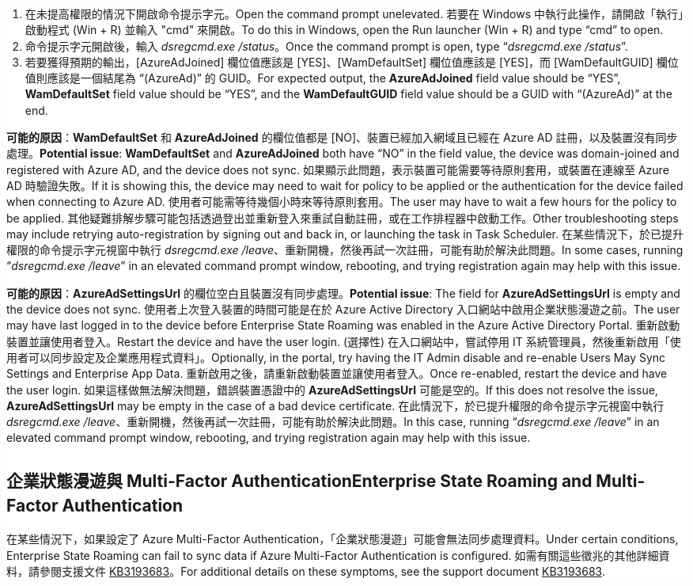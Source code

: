 1.  <span data-ttu-id="4eca4-149">在未提高權限的情況下開啟命令提示字元。</span><span class="sxs-lookup"><span data-stu-id="4eca4-149">Open the command prompt unelevated.</span></span> <span data-ttu-id="4eca4-150">若要在 Windows 中執行此操作，請開啟「執行」啟動程式 (Win + R) 並輸入 "cmd" 來開啟。</span><span class="sxs-lookup"><span data-stu-id="4eca4-150">To do this in Windows, open the Run launcher (Win + R) and type “cmd” to open.</span></span>
2.  <span data-ttu-id="4eca4-151">命令提示字元開啟後，輸入 *dsregcmd.exe /status*。</span><span class="sxs-lookup"><span data-stu-id="4eca4-151">Once the command prompt is open, type “*dsregcmd.exe /status*”.</span></span>
3.  <span data-ttu-id="4eca4-152">若要獲得預期的輸出，[AzureAdJoined] 欄位值應該是 [YES]、[WamDefaultSet] 欄位值應該是 [YES]，而 [WamDefaultGUID] 欄位值則應該是一個結尾為 “(AzureAd)” 的 GUID。</span><span class="sxs-lookup"><span data-stu-id="4eca4-152">For expected output, the **AzureAdJoined** field value should be “YES”, **WamDefaultSet** field value should be “YES”, and the **WamDefaultGUID** field value should be a GUID with “(AzureAd)” at the end.</span></span>

<span data-ttu-id="4eca4-153">**可能的原因**：**WamDefaultSet** 和 **AzureAdJoined** 的欄位值都是 [NO]、裝置已經加入網域且已經在 Azure AD 註冊，以及裝置沒有同步處理。</span><span class="sxs-lookup"><span data-stu-id="4eca4-153">**Potential issue**: **WamDefaultSet** and **AzureAdJoined** both have “NO” in the field value, the device was domain-joined and registered with Azure AD, and the device does not sync.</span></span> <span data-ttu-id="4eca4-154">如果顯示此問題，表示裝置可能需要等待原則套用，或裝置在連線至 Azure AD 時驗證失敗。</span><span class="sxs-lookup"><span data-stu-id="4eca4-154">If it is showing this, the device may need to wait for policy to be applied or the authentication for the device failed when connecting to Azure AD.</span></span> <span data-ttu-id="4eca4-155">使用者可能需等待幾個小時來等待原則套用。</span><span class="sxs-lookup"><span data-stu-id="4eca4-155">The user may have to wait a few hours for the policy to be applied.</span></span> <span data-ttu-id="4eca4-156">其他疑難排解步驟可能包括透過登出並重新登入來重試自動註冊，或在工作排程器中啟動工作。</span><span class="sxs-lookup"><span data-stu-id="4eca4-156">Other troubleshooting steps may include retrying auto-registration by signing out and back in, or launching the task in Task Scheduler.</span></span> <span data-ttu-id="4eca4-157">在某些情況下，於已提升權限的命令提示字元視窗中執行 *dsregcmd.exe /leave*、重新開機，然後再試一次註冊，可能有助於解決此問題。</span><span class="sxs-lookup"><span data-stu-id="4eca4-157">In some cases, running “*dsregcmd.exe /leave*” in an elevated command prompt window, rebooting, and trying registration again may help with this issue.</span></span>


<span data-ttu-id="4eca4-158">**可能的原因**：**AzureAdSettingsUrl** 的欄位空白且裝置沒有同步處理。</span><span class="sxs-lookup"><span data-stu-id="4eca4-158">**Potential issue**: The field for **AzureAdSettingsUrl** is empty and the device does not sync.</span></span> <span data-ttu-id="4eca4-159">使用者上次登入裝置的時間可能是在於 Azure Active Directory 入口網站中啟用企業狀態漫遊之前。</span><span class="sxs-lookup"><span data-stu-id="4eca4-159">The user may have last logged in to the device before Enterprise State Roaming was enabled in the Azure Active Directory Portal.</span></span> <span data-ttu-id="4eca4-160">重新啟動裝置並讓使用者登入。</span><span class="sxs-lookup"><span data-stu-id="4eca4-160">Restart the device and have the user login.</span></span> <span data-ttu-id="4eca4-161">(選擇性) 在入口網站中，嘗試停用 IT 系統管理員，然後重新啟用「使用者可以同步設定及企業應用程式資料」。</span><span class="sxs-lookup"><span data-stu-id="4eca4-161">Optionally, in the portal, try having the IT Admin disable and re-enable Users May Sync Settings and Enterprise App Data.</span></span> <span data-ttu-id="4eca4-162">重新啟用之後，請重新啟動裝置並讓使用者登入。</span><span class="sxs-lookup"><span data-stu-id="4eca4-162">Once re-enabled, restart the device and have the user login.</span></span> <span data-ttu-id="4eca4-163">如果這樣做無法解決問題，錯誤裝置憑證中的 **AzureAdSettingsUrl** 可能是空的。</span><span class="sxs-lookup"><span data-stu-id="4eca4-163">If this does not resolve the issue, **AzureAdSettingsUrl** may be empty in the case of a bad device certificate.</span></span> <span data-ttu-id="4eca4-164">在此情況下，於已提升權限的命令提示字元視窗中執行 *dsregcmd.exe /leave*、重新開機，然後再試一次註冊，可能有助於解決此問題。</span><span class="sxs-lookup"><span data-stu-id="4eca4-164">In this case, running “*dsregcmd.exe /leave*” in an elevated command prompt window, rebooting, and trying registration again may help with this issue.</span></span>

## <a name="enterprise-state-roaming-and-multi-factor-authentication"></a><span data-ttu-id="4eca4-165">企業狀態漫遊與 Multi-Factor Authentication</span><span class="sxs-lookup"><span data-stu-id="4eca4-165">Enterprise State Roaming and Multi-Factor Authentication</span></span> 
<span data-ttu-id="4eca4-166">在某些情況下，如果設定了 Azure Multi-Factor Authentication，「企業狀態漫遊」可能會無法同步處理資料。</span><span class="sxs-lookup"><span data-stu-id="4eca4-166">Under certain conditions, Enterprise State Roaming can fail to sync data if Azure Multi-Factor Authentication is configured.</span></span> <span data-ttu-id="4eca4-167">如需有關這些徵兆的其他詳細資料，請參閱支援文件 [KB3193683](https://support.microsoft.com/kb/3193683)。</span><span class="sxs-lookup"><span data-stu-id="4eca4-167">For additional details on these symptoms, see the support document [KB3193683](https://support.microsoft.com/kb/3193683).</span></span> 
